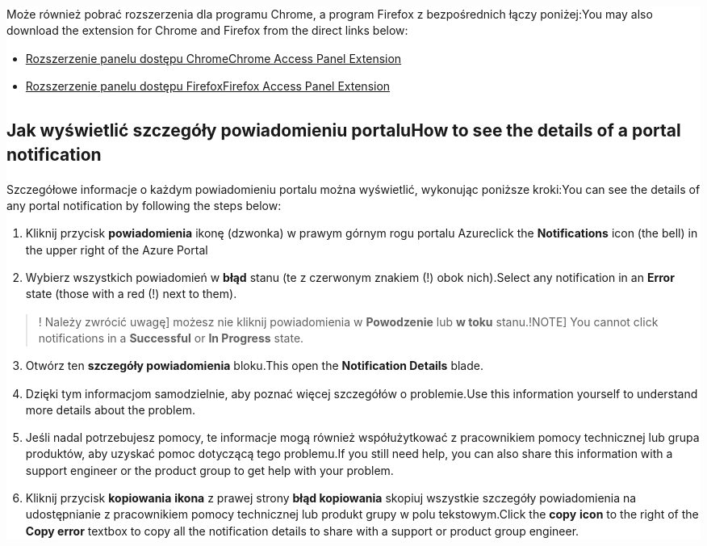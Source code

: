 <span data-ttu-id="a7795-192">Może również pobrać rozszerzenia dla programu Chrome, a program Firefox z bezpośrednich łączy poniżej:</span><span class="sxs-lookup"><span data-stu-id="a7795-192">You may also download the extension for Chrome and Firefox from the direct links below:</span></span>

-   [<span data-ttu-id="a7795-193">Rozszerzenie panelu dostępu Chrome</span><span class="sxs-lookup"><span data-stu-id="a7795-193">Chrome Access Panel Extension</span></span>](https://chrome.google.com/webstore/detail/access-panel-extension/ggjhpefgjjfobnfoldnjipclpcfbgbhl)

-   [<span data-ttu-id="a7795-194">Rozszerzenie panelu dostępu Firefox</span><span class="sxs-lookup"><span data-stu-id="a7795-194">Firefox Access Panel Extension</span></span>](https://addons.mozilla.org/firefox/addon/access-panel-extension/)

## <a name="how-to-see-the-details-of-a-portal-notification"></a><span data-ttu-id="a7795-195">Jak wyświetlić szczegóły powiadomieniu portalu</span><span class="sxs-lookup"><span data-stu-id="a7795-195">How to see the details of a portal notification</span></span>

<span data-ttu-id="a7795-196">Szczegółowe informacje o każdym powiadomieniu portalu można wyświetlić, wykonując poniższe kroki:</span><span class="sxs-lookup"><span data-stu-id="a7795-196">You can see the details of any portal notification by following the steps below:</span></span>

1.  <span data-ttu-id="a7795-197">Kliknij przycisk **powiadomienia** ikonę (dzwonka) w prawym górnym rogu portalu Azure</span><span class="sxs-lookup"><span data-stu-id="a7795-197">click the **Notifications** icon (the bell) in the upper right of the Azure Portal</span></span>

2.  <span data-ttu-id="a7795-198">Wybierz wszystkich powiadomień w **błąd** stanu (te z czerwonym znakiem (!) obok nich).</span><span class="sxs-lookup"><span data-stu-id="a7795-198">Select any notification in an **Error** state (those with a red (!) next to them).</span></span>

  ><span data-ttu-id="a7795-199">! Należy zwrócić uwagę] możesz nie kliknij powiadomienia w **Powodzenie** lub **w toku** stanu.</span><span class="sxs-lookup"><span data-stu-id="a7795-199">!NOTE] You cannot click notifications in a **Successful** or **In Progress** state.</span></span>
  >
  >

3.  <span data-ttu-id="a7795-200">Otwórz ten **szczegóły powiadomienia** bloku.</span><span class="sxs-lookup"><span data-stu-id="a7795-200">This open the **Notification Details** blade.</span></span>

4.  <span data-ttu-id="a7795-201">Dzięki tym informacjom samodzielnie, aby poznać więcej szczegółów o problemie.</span><span class="sxs-lookup"><span data-stu-id="a7795-201">Use this information yourself to understand more details about the problem.</span></span>

5.  <span data-ttu-id="a7795-202">Jeśli nadal potrzebujesz pomocy, te informacje mogą również współużytkować z pracownikiem pomocy technicznej lub grupa produktów, aby uzyskać pomoc dotyczącą tego problemu.</span><span class="sxs-lookup"><span data-stu-id="a7795-202">If you still need help, you can also share this information with a support engineer or the product group to get help with your problem.</span></span>

6.  <span data-ttu-id="a7795-203">Kliknij przycisk **kopiowania** **ikona** z prawej strony **błąd kopiowania** skopiuj wszystkie szczegóły powiadomienia na udostępnianie z pracownikiem pomocy technicznej lub produkt grupy w polu tekstowym.</span><span class="sxs-lookup"><span data-stu-id="a7795-203">Click the **copy** **icon** to the right of the **Copy error** textbox to copy all the notification details to share with a support or product group engineer.</span></span>
